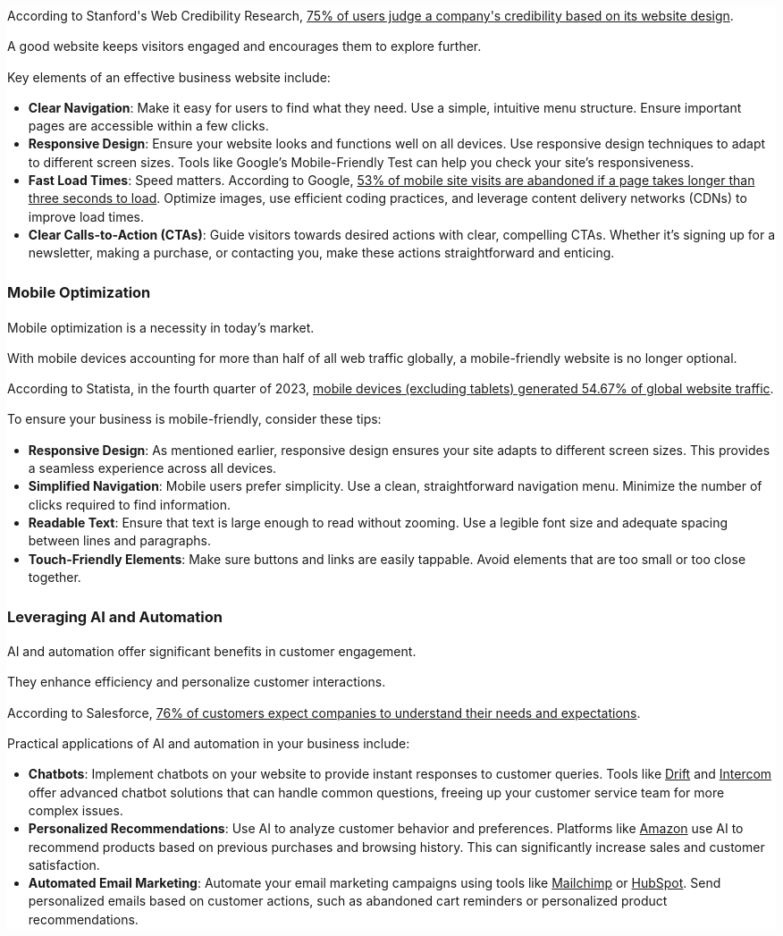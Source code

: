 According to Stanford's Web Credibility Research, <a href="https://credibility.stanford.edu/" target="_blank">75% of users judge a company's credibility based on its website design</a>. 

A good website keeps visitors engaged and encourages them to explore further.

Key elements of an effective business website include:

- **Clear Navigation**: Make it easy for users to find what they need. Use a simple, intuitive menu structure. Ensure important pages are accessible within a few clicks.
- **Responsive Design**: Ensure your website looks and functions well on all devices. Use responsive design techniques to adapt to different screen sizes. Tools like Google’s Mobile-Friendly Test can help you check your site’s responsiveness.
- **Fast Load Times**: Speed matters. According to Google, <a href="https://www.thinkwithgoogle.com/marketing-strategies/app-and-mobile/mobile-tools-to-optimize-site-and-app/" target="_blank">53% of mobile site visits are abandoned if a page takes longer than three seconds to load</a>. Optimize images, use efficient coding practices, and leverage content delivery networks (CDNs) to improve load times.
- **Clear Calls-to-Action (CTAs)**: Guide visitors towards desired actions with clear, compelling CTAs. Whether it’s signing up for a newsletter, making a purchase, or contacting you, make these actions straightforward and enticing.

### Mobile Optimization

Mobile optimization is a necessity in today’s market. 

With mobile devices accounting for more than half of all web traffic globally, a mobile-friendly website is no longer optional. 

According to Statista, in the fourth quarter of 2023, <a href="https://www.statista.com/statistics/277125/share-of-website-traffic-coming-from-mobile-devices/" target="_blank">mobile devices (excluding tablets) generated 54.67% of global website traffic</a>.

To ensure your business is mobile-friendly, consider these tips:

- **Responsive Design**: As mentioned earlier, responsive design ensures your site adapts to different screen sizes. This provides a seamless experience across all devices.
- **Simplified Navigation**: Mobile users prefer simplicity. Use a clean, straightforward navigation menu. Minimize the number of clicks required to find information.
- **Readable Text**: Ensure that text is large enough to read without zooming. Use a legible font size and adequate spacing between lines and paragraphs.
- **Touch-Friendly Elements**: Make sure buttons and links are easily tappable. Avoid elements that are too small or too close together.

### Leveraging AI and Automation

AI and automation offer significant benefits in customer engagement. 

They enhance efficiency and personalize customer interactions. 

According to Salesforce, <a href="https://www.salesforce.com/resources/research-reports/state-of-the-connected-customer/" target="_blank">76% of customers expect companies to understand their needs and expectations</a>.

Practical applications of AI and automation in your business include:

- **Chatbots**: Implement chatbots on your website to provide instant responses to customer queries. Tools like <a href="https://www.drift.com/" target="_blank">Drift</a> and <a href="https://www.intercom.com/" target="_blank">Intercom</a> offer advanced chatbot solutions that can handle common questions, freeing up your customer service team for more complex issues.
- **Personalized Recommendations**: Use AI to analyze customer behavior and preferences. Platforms like <a href="https://aws.amazon.com/personalize/" target="_blank">Amazon</a> use AI to recommend products based on previous purchases and browsing history. This can significantly increase sales and customer satisfaction.
- **Automated Email Marketing**: Automate your email marketing campaigns using tools like <a href="https://mailchimp.com/" target="_blank">Mailchimp</a> or <a href="https://www.hubspot.com/" target="_blank">HubSpot</a>. Send personalized emails based on customer actions, such as abandoned cart reminders or personalized product recommendations.
<a id="feedback"> 